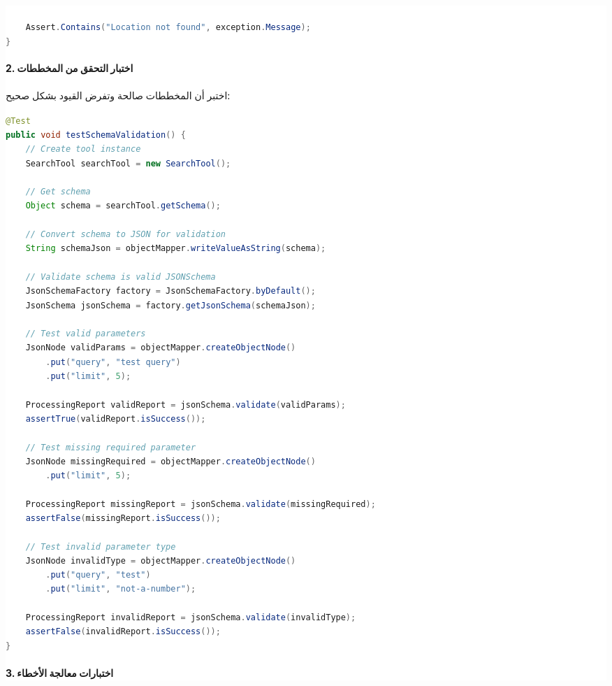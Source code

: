 ```csharp
    
    Assert.Contains("Location not found", exception.Message);
}
```

#### 2. اختبار التحقق من المخططات

اختبر أن المخططات صالحة وتفرض القيود بشكل صحيح:

```java
@Test
public void testSchemaValidation() {
    // Create tool instance
    SearchTool searchTool = new SearchTool();
    
    // Get schema
    Object schema = searchTool.getSchema();
    
    // Convert schema to JSON for validation
    String schemaJson = objectMapper.writeValueAsString(schema);
    
    // Validate schema is valid JSONSchema
    JsonSchemaFactory factory = JsonSchemaFactory.byDefault();
    JsonSchema jsonSchema = factory.getJsonSchema(schemaJson);
    
    // Test valid parameters
    JsonNode validParams = objectMapper.createObjectNode()
        .put("query", "test query")
        .put("limit", 5);
        
    ProcessingReport validReport = jsonSchema.validate(validParams);
    assertTrue(validReport.isSuccess());
    
    // Test missing required parameter
    JsonNode missingRequired = objectMapper.createObjectNode()
        .put("limit", 5);
        
    ProcessingReport missingReport = jsonSchema.validate(missingRequired);
    assertFalse(missingReport.isSuccess());
    
    // Test invalid parameter type
    JsonNode invalidType = objectMapper.createObjectNode()
        .put("query", "test")
        .put("limit", "not-a-number");
        
    ProcessingReport invalidReport = jsonSchema.validate(invalidType);
    assertFalse(invalidReport.isSuccess());
}
```

#### 3. اختبارات معالجة الأخطاء
